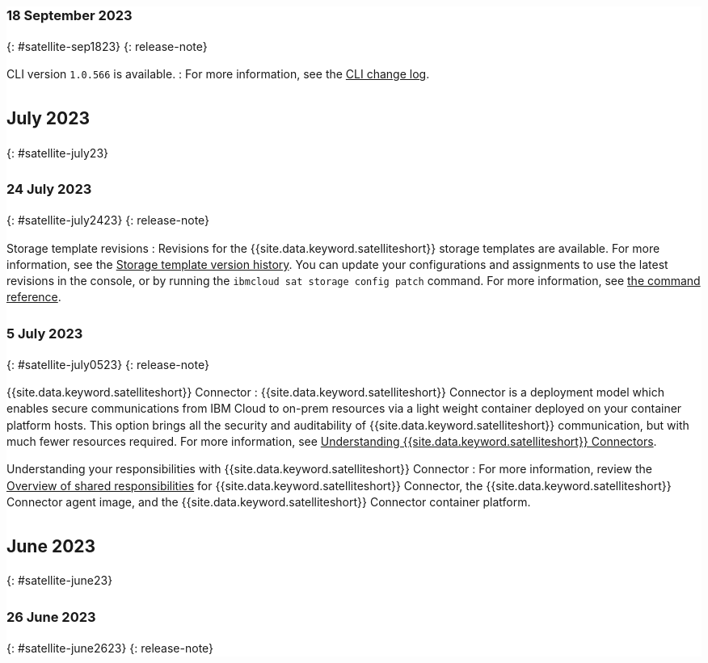 
### 18 September 2023
{: #satellite-sep1823}
{: release-note}

CLI version `1.0.566` is available.
:   For more information, see the [CLI change log](/docs/openshift?topic=openshift-cs_cli_changelog).


## July 2023
{: #satellite-july23}

### 24 July 2023
{: #satellite-july2423}
{: release-note}

Storage template revisions
:   Revisions for the {{site.data.keyword.satelliteshort}} storage templates are available. For more information, see the [Storage template version history](/docs/satellite?topic=satellite-sitemap#sitemap_storage_template_version_history). You can update your configurations and assignments to use the latest revisions in the console, or by running the `ibmcloud sat storage config patch` command. For more information, see [the command reference](/docs/satellite?topic=satellite-satellite-cli-reference#storage-config-patch-cli).



### 5 July 2023
{: #satellite-july0523}
{: release-note}

{{site.data.keyword.satelliteshort}} Connector
:   {{site.data.keyword.satelliteshort}} Connector is a deployment model which enables secure communications from IBM Cloud to on-prem resources via a light weight container deployed on your container platform hosts. This option brings all the security and auditability of {{site.data.keyword.satelliteshort}} communication, but with much fewer resources required. For more information, see [Understanding {{site.data.keyword.satelliteshort}} Connectors](/docs/satellite?topic=satellite-understand-connectors).


Understanding your responsibilities with {{site.data.keyword.satelliteshort}} Connector
:   For more information, review the [Overview of shared responsibilities](/docs/satellite?topic=satellite-responsibilities#overview-by-resource) for {{site.data.keyword.satelliteshort}} Connector, the {{site.data.keyword.satelliteshort}} Connector agent image, and the {{site.data.keyword.satelliteshort}} Connector container platform.

## June 2023
{: #satellite-june23}



### 26 June 2023
{: #satellite-june2623}
{: release-note}
